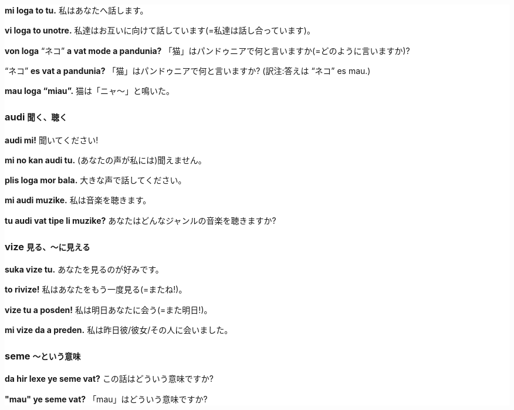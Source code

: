 **mi loga to tu.**
私はあなたへ話します。

**vi loga to unotre.**
私達はお互いに向けて話しています(=私達は話し合っています)。

**von loga**
“ネコ”
**a vat mode a pandunia?**
「猫」はパンドゥニアで何と言いますか(=どのように言いますか)?

“ネコ”
**es vat a pandunia?**
「猫」はパンドゥニアで何と言いますか? (訳注:答えは “ネコ” es mau.)

**mau loga “miau”.**
猫は「ニャ～」と鳴いた。


### audi <small>聞く、聴く</small>

**audi mi!**
聞いてください!

**mi no kan audi tu.**
(あなたの声が私には)聞えません。

**plis loga mor bala.**
大きな声で話してください。

**mi audi muzike.**
私は音楽を聴きます。

**tu audi vat tipe li muzike?**
あなたはどんなジャンルの音楽を聴きますか?


### vize <small>見る、～に見える</small>

**suka vize tu.**
あなたを見るのが好みです。

**to rivize!**
私はあなたをもう一度見る(=またね!)。

**vize tu a posden!**
私は明日あなたに会う(=また明日!)。

**mi vize da a preden.**
私は昨日彼/彼女/その人に会いました。


### seme <small>～という意味</small>

**da hir lexe ye seme vat?**
この話はどういう意味ですか?

**"mau" ye seme vat?**
「mau」はどういう意味ですか?
